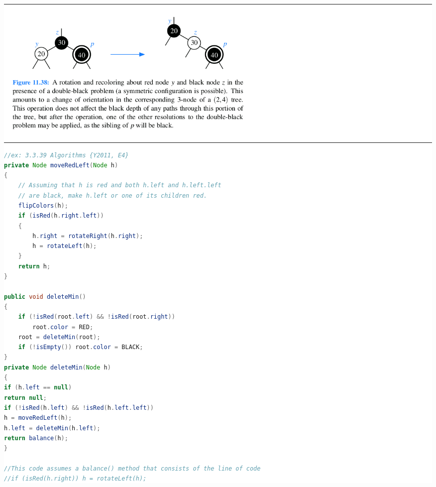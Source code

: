 

------

<img src="img/image-20201022175346091.png" alt="Data Structures and Algorithms in Java {Y2014, E6, Wiley}" style="zoom:67%;" />



------



```java
//ex: 3.3.39 Algorithms {Y2011, E4}
private Node moveRedLeft(Node h)
{ 
    // Assuming that h is red and both h.left and h.left.left
	// are black, make h.left or one of its children red.
    flipColors(h);
    if (isRed(h.right.left))
    {
	    h.right = rotateRight(h.right);
    	h = rotateLeft(h);
    }
    return h;
}

public void deleteMin()
{
    if (!isRed(root.left) && !isRed(root.right))
	    root.color = RED;
    root = deleteMin(root);
    if (!isEmpty()) root.color = BLACK;
}
private Node deleteMin(Node h)
{
if (h.left == null)
return null;
if (!isRed(h.left) && !isRed(h.left.left))
h = moveRedLeft(h);
h.left = deleteMin(h.left);
return balance(h);
}

//This code assumes a balance() method that consists of the line of code
//if (isRed(h.right)) h = rotateLeft(h);
```
